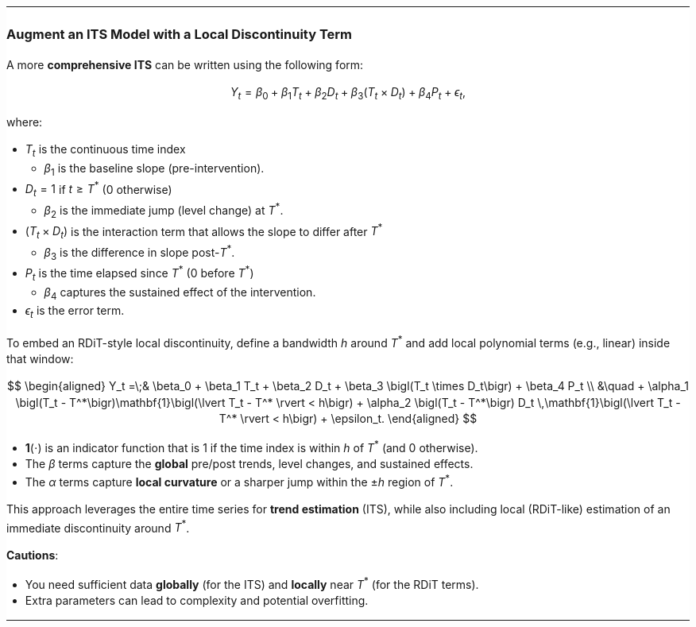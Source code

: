 ------------------------------------------------------------------------

### Augment an ITS Model with a Local Discontinuity Term

A more **comprehensive ITS** can be written using the following form:

$$
Y_t = \beta_0 + \beta_1 T_t + \beta_2 D_t + \beta_3 \bigl(T_t \times D_t\bigr) + \beta_4 P_t + \epsilon_t,
$$

where:

-   $T_t$ is the continuous time index
    -   $\beta_1$ is the baseline slope (pre-intervention).
-   $D_t = 1$ if $t \geq T^*$ (0 otherwise)
    -   $\beta_2$ is the immediate jump (level change) at $T^*$.
-   $\bigl(T_t \times D_t\bigr)$ is the interaction term that allows the slope to differ after $T^*$
    -   $\beta_3$ is the difference in slope post-$T^*$.
-   $P_t$ is the time elapsed since $T^*$ (0 before $T^*$)
    -   $\beta_4$ captures the sustained effect of the intervention.
-   $\epsilon_t$ is the error term.

To embed an RDiT-style local discontinuity, define a bandwidth $h$ around $T^*$ and add local polynomial terms (e.g., linear) inside that window:

$$
\begin{aligned}
Y_t =\;& \beta_0 
       + \beta_1 T_t 
       + \beta_2 D_t 
       + \beta_3 \bigl(T_t \times D_t\bigr)
       + \beta_4 P_t \\
     &\quad + \alpha_1 \bigl(T_t - T^*\bigr)\mathbf{1}\bigl(\lvert T_t - T^* \rvert < h\bigr)
       + \alpha_2 \bigl(T_t - T^*\bigr) D_t \,\mathbf{1}\bigl(\lvert T_t - T^* \rvert < h\bigr) 
       + \epsilon_t.
\end{aligned}
$$

-   $\mathbf{1}(\cdot)$ is an indicator function that is 1 if the time index is within $h$ of $T^*$ (and 0 otherwise).
-   The $\beta$ terms capture the **global** pre/post trends, level changes, and sustained effects.
-   The $\alpha$ terms capture **local curvature** or a sharper jump within the $\pm h$ region of $T^*$.

This approach leverages the entire time series for **trend estimation** (ITS), while also including local (RDiT-like) estimation of an immediate discontinuity around $T^*$.

**Cautions**:

-   You need sufficient data **globally** (for the ITS) and **locally** near $T^*$ (for the RDiT terms).
-   Extra parameters can lead to complexity and potential overfitting.

------------------------------------------------------------------------
